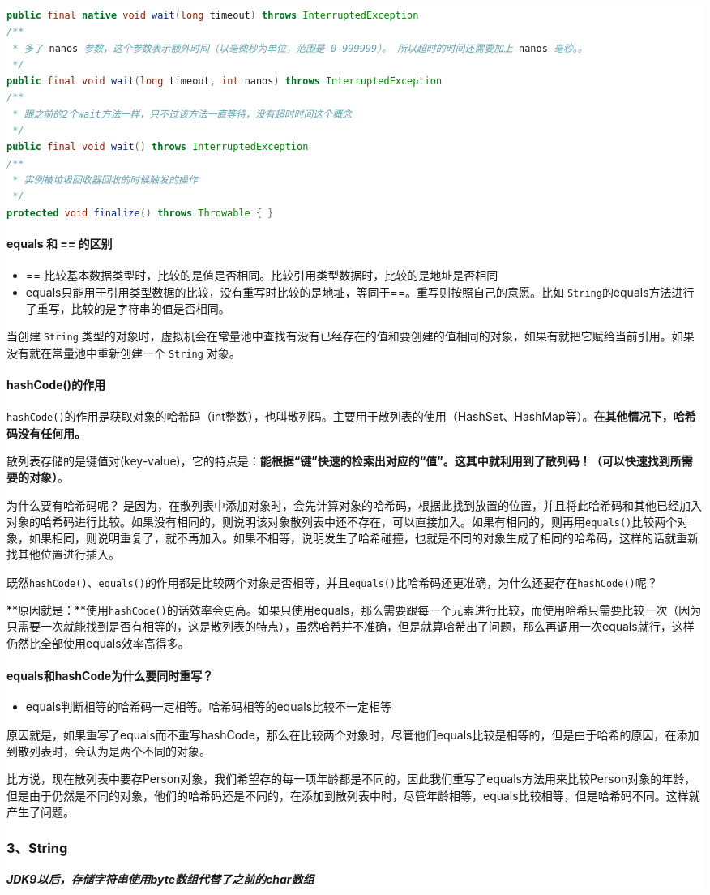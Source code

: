 ```java
public final native void wait(long timeout) throws InterruptedException
/**
 * 多了 nanos 参数，这个参数表示额外时间（以毫微秒为单位，范围是 0-999999）。 所以超时的时间还需要加上 nanos 毫秒。。
 */
public final void wait(long timeout, int nanos) throws InterruptedException
/**
 * 跟之前的2个wait方法一样，只不过该方法一直等待，没有超时时间这个概念
 */
public final void wait() throws InterruptedException
/**
 * 实例被垃圾回收器回收的时候触发的操作
 */
protected void finalize() throws Throwable { }
```



#### equals 和 == 的区别

- == 比较基本数据类型时，比较的是值是否相同。比较引用类型数据时，比较的是地址是否相同
- equals只能用于引用类型数据的比较，没有重写时比较的是地址，等同于==。重写则按照自己的意愿。比如 `String`的equals方法进行了重写，比较的是字符串的值是否相同。

当创建 `String` 类型的对象时，虚拟机会在常量池中查找有没有已经存在的值和要创建的值相同的对象，如果有就把它赋给当前引用。如果没有就在常量池中重新创建一个 `String` 对象。



#### hashCode()的作用

`hashCode()`的作用是获取对象的哈希码（int整数），也叫散列码。主要用于散列表的使用（HashSet、HashMap等）。**在其他情况下，哈希码没有任何用。**

​	散列表存储的是键值对(key-value)，它的特点是：**能根据“键”快速的检索出对应的“值”。这其中就利用到了散列码！（可以快速找到所需要的对象）**。



为什么要有哈希码呢？ 是因为，在散列表中添加对象时，会先计算对象的哈希码，根据此找到放置的位置，并且将此哈希码和其他已经加入对象的哈希码进行比较。如果没有相同的，则说明该对象散列表中还不存在，可以直接加入。如果有相同的，则再用`equals()`比较两个对象，如果相同，则说明重复了，就不再加入。如果不相等，说明发生了哈希碰撞，也就是不同的对象生成了相同的哈希码，这样的话就重新找其他位置进行插入。



既然`hashCode()`、`equals()`的作用都是比较两个对象是否相等，并且`equals()`比哈希码还更准确，为什么还要存在`hashCode()`呢？   

**原因就是：**使用`hashCode()`的话效率会更高。如果只使用equals，那么需要跟每一个元素进行比较，而使用哈希只需要比较一次（因为只需要一次就能找到是否有相等的，这是散列表的特点），虽然哈希并不准确，但是就算哈希出了问题，那么再调用一次equals就行，这样仍然比全部使用equals效率高得多。



#### equals和hashCode为什么要同时重写？

- equals判断相等的哈希码一定相等。哈希码相等的equals比较不一定相等

原因就是，如果重写了equals而不重写hashCode，那么在比较两个对象时，尽管他们equals比较是相等的，但是由于哈希的原因，在添加到散列表时，会认为是两个不同的对象。

​	比方说，现在散列表中要存Person对象，我们希望存的每一项年龄都是不同的，因此我们重写了equals方法用来比较Person对象的年龄，但是由于仍然是不同的对象，他们的哈希码还是不同的，在添加到散列表中时，尽管年龄相等，equals比较相等，但是哈希码不同。这样就产生了问题。



### 3、String

***JDK9以后，存储字符串使用byte数组代替了之前的char数组***
